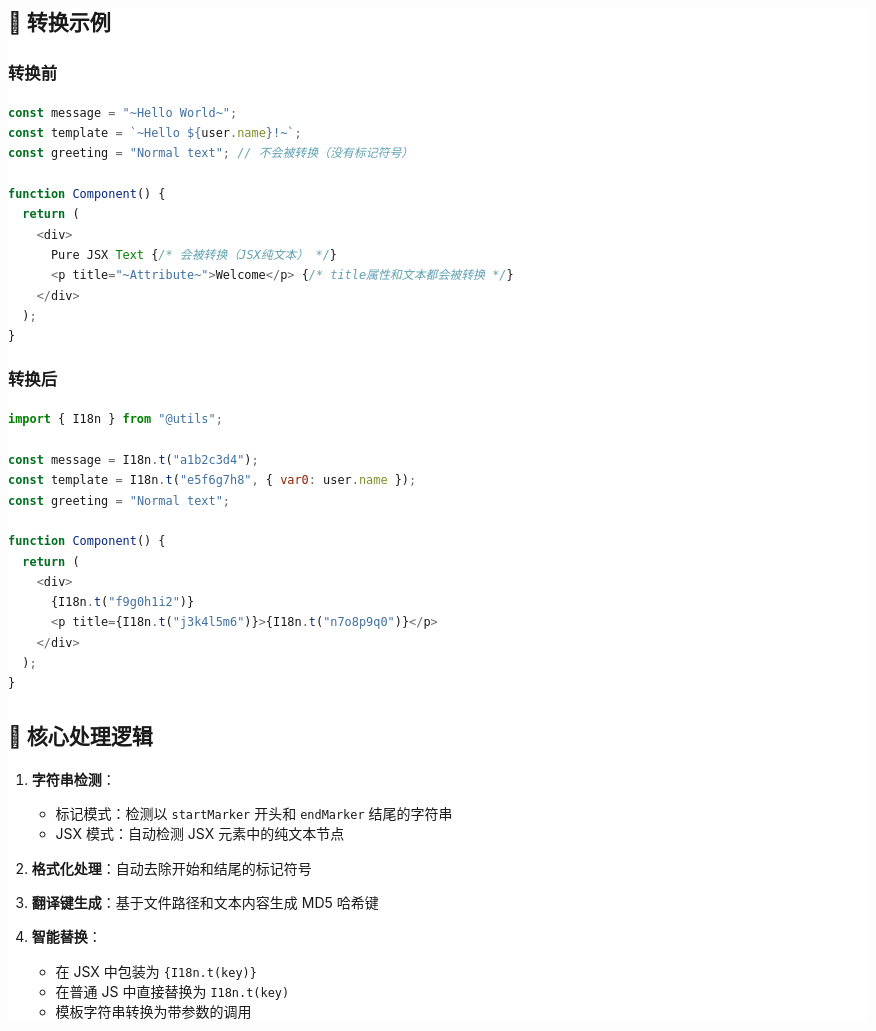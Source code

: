 ## 🔄 转换示例

### 转换前

```javascript
const message = "~Hello World~";
const template = `~Hello ${user.name}!~`;
const greeting = "Normal text"; // 不会被转换（没有标记符号）

function Component() {
  return (
    <div>
      Pure JSX Text {/* 会被转换（JSX纯文本） */}
      <p title="~Attribute~">Welcome</p> {/* title属性和文本都会被转换 */}
    </div>
  );
}
```

### 转换后

```javascript
import { I18n } from "@utils";

const message = I18n.t("a1b2c3d4");
const template = I18n.t("e5f6g7h8", { var0: user.name });
const greeting = "Normal text";

function Component() {
  return (
    <div>
      {I18n.t("f9g0h1i2")}
      <p title={I18n.t("j3k4l5m6")}>{I18n.t("n7o8p9q0")}</p>
    </div>
  );
}
```

## 🔧 核心处理逻辑

1. **字符串检测**：

   - 标记模式：检测以 `startMarker` 开头和 `endMarker` 结尾的字符串
   - JSX 模式：自动检测 JSX 元素中的纯文本节点

2. **格式化处理**：自动去除开始和结尾的标记符号

3. **翻译键生成**：基于文件路径和文本内容生成 MD5 哈希键

4. **智能替换**：
   - 在 JSX 中包装为 `{I18n.t(key)}`
   - 在普通 JS 中直接替换为 `I18n.t(key)`
   - 模板字符串转换为带参数的调用

